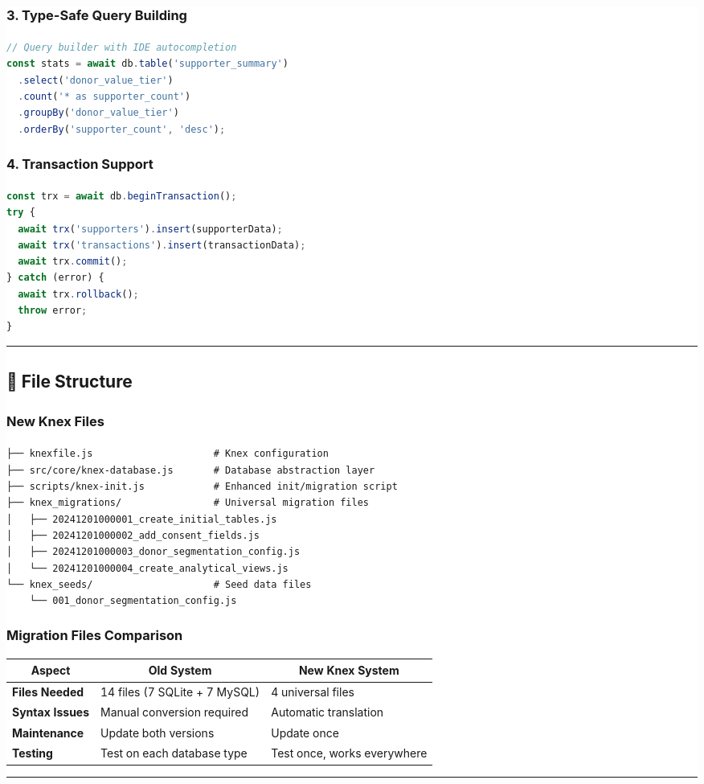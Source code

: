### **3. Type-Safe Query Building**
```javascript
// Query builder with IDE autocompletion
const stats = await db.table('supporter_summary')
  .select('donor_value_tier')
  .count('* as supporter_count')
  .groupBy('donor_value_tier')
  .orderBy('supporter_count', 'desc');
```

### **4. Transaction Support**
```javascript
const trx = await db.beginTransaction();
try {
  await trx('supporters').insert(supporterData);
  await trx('transactions').insert(transactionData);
  await trx.commit();
} catch (error) {
  await trx.rollback();
  throw error;
}
```

---

## 📁 **File Structure**

### **New Knex Files**
```
├── knexfile.js                     # Knex configuration
├── src/core/knex-database.js       # Database abstraction layer
├── scripts/knex-init.js            # Enhanced init/migration script
├── knex_migrations/                # Universal migration files
│   ├── 20241201000001_create_initial_tables.js
│   ├── 20241201000002_add_consent_fields.js
│   ├── 20241201000003_donor_segmentation_config.js
│   └── 20241201000004_create_analytical_views.js
└── knex_seeds/                     # Seed data files
    └── 001_donor_segmentation_config.js
```

### **Migration Files Comparison**
| Aspect | Old System | New Knex System |
|--------|------------|------------------|
| **Files Needed** | 14 files (7 SQLite + 7 MySQL) | 4 universal files |
| **Syntax Issues** | Manual conversion required | Automatic translation |
| **Maintenance** | Update both versions | Update once |
| **Testing** | Test on each database type | Test once, works everywhere |

---
